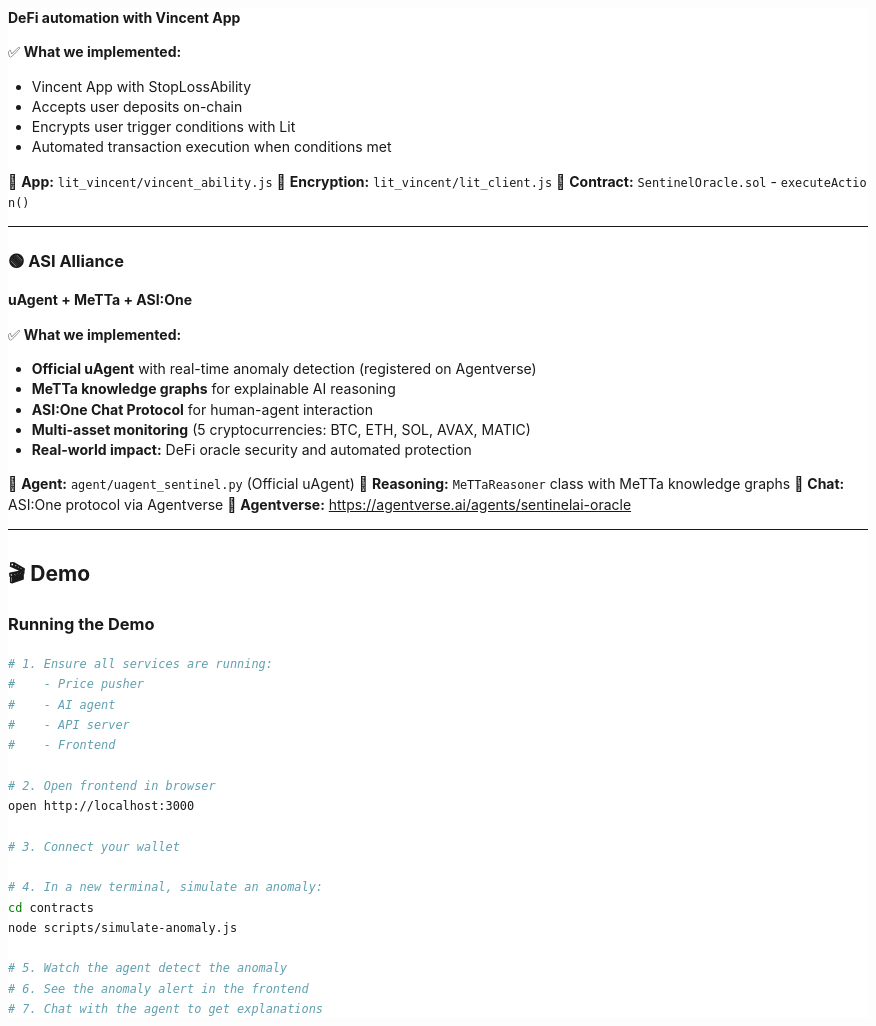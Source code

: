 **DeFi automation with Vincent App**

✅ **What we implemented:**

- Vincent App with StopLossAbility
- Accepts user deposits on-chain
- Encrypts user trigger conditions with Lit
- Automated transaction execution when conditions met

📍 **App:** `lit_vincent/vincent_ability.js`
📍 **Encryption:** `lit_vincent/lit_client.js`
📍 **Contract:** `SentinelOracle.sol` - `executeAction()`

---

### 🟢 ASI Alliance 

**uAgent + MeTTa + ASI:One**

✅ **What we implemented:**

- **Official uAgent** with real-time anomaly detection (registered on Agentverse)
- **MeTTa knowledge graphs** for explainable AI reasoning
- **ASI:One Chat Protocol** for human-agent interaction
- **Multi-asset monitoring** (5 cryptocurrencies: BTC, ETH, SOL, AVAX, MATIC)
- **Real-world impact:** DeFi oracle security and automated protection

📍 **Agent:** `agent/uagent_sentinel.py` (Official uAgent)
📍 **Reasoning:** `MeTTaReasoner` class with MeTTa knowledge graphs
📍 **Chat:** ASI:One protocol via Agentverse
📍 **Agentverse:** https://agentverse.ai/agents/sentinelai-oracle

---

## 🎬 Demo

### Running the Demo

```bash
# 1. Ensure all services are running:
#    - Price pusher
#    - AI agent
#    - API server
#    - Frontend

# 2. Open frontend in browser
open http://localhost:3000

# 3. Connect your wallet

# 4. In a new terminal, simulate an anomaly:
cd contracts
node scripts/simulate-anomaly.js

# 5. Watch the agent detect the anomaly
# 6. See the anomaly alert in the frontend
# 7. Chat with the agent to get explanations
```
